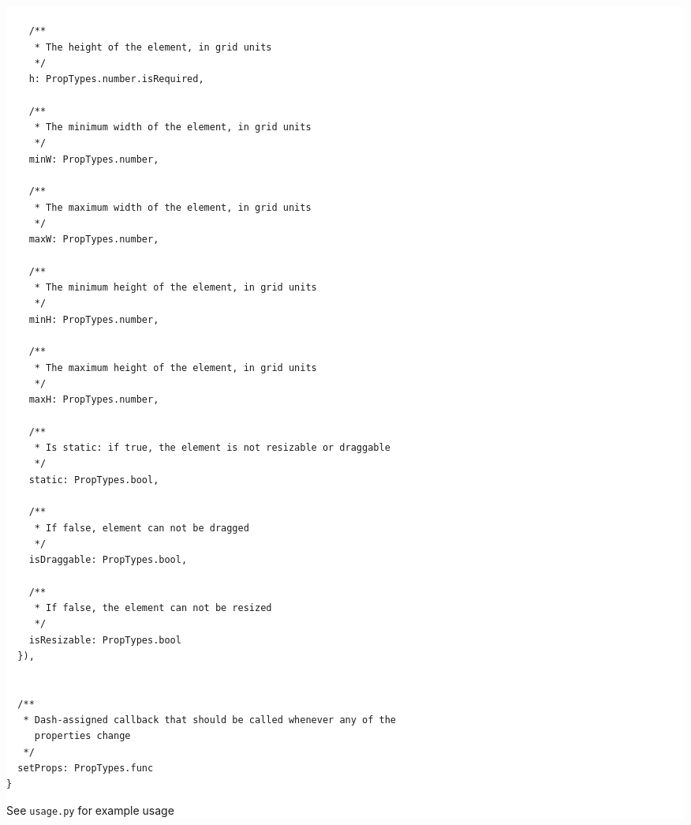 ```

    /**
     * The height of the element, in grid units
     */
    h: PropTypes.number.isRequired,

    /**
     * The minimum width of the element, in grid units
     */
    minW: PropTypes.number,

    /**
     * The maximum width of the element, in grid units
     */
    maxW: PropTypes.number,

    /**
     * The minimum height of the element, in grid units
     */
    minH: PropTypes.number,

    /**
     * The maximum height of the element, in grid units
     */
    maxH: PropTypes.number,

    /**
     * Is static: if true, the element is not resizable or draggable
     */
    static: PropTypes.bool,

    /**
     * If false, element can not be dragged
     */
    isDraggable: PropTypes.bool,

    /**
     * If false, the element can not be resized
     */
    isResizable: PropTypes.bool
  }),


  /**
   * Dash-assigned callback that should be called whenever any of the
     properties change
   */
  setProps: PropTypes.func
}
```

See `usage.py` for example usage
